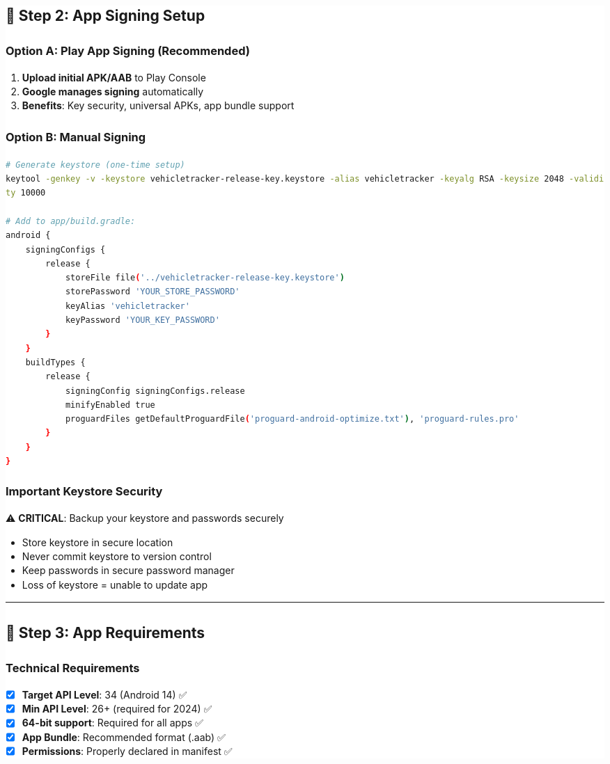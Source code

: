 
## 🔐 **Step 2: App Signing Setup**

### **Option A: Play App Signing (Recommended)**
1. **Upload initial APK/AAB** to Play Console
2. **Google manages signing** automatically
3. **Benefits**: Key security, universal APKs, app bundle support

### **Option B: Manual Signing**
```bash
# Generate keystore (one-time setup)
keytool -genkey -v -keystore vehicletracker-release-key.keystore -alias vehicletracker -keyalg RSA -keysize 2048 -validity 10000

# Add to app/build.gradle:
android {
    signingConfigs {
        release {
            storeFile file('../vehicletracker-release-key.keystore')
            storePassword 'YOUR_STORE_PASSWORD'
            keyAlias 'vehicletracker'
            keyPassword 'YOUR_KEY_PASSWORD'
        }
    }
    buildTypes {
        release {
            signingConfig signingConfigs.release
            minifyEnabled true
            proguardFiles getDefaultProguardFile('proguard-android-optimize.txt'), 'proguard-rules.pro'
        }
    }
}
```

### **Important Keystore Security**
⚠️ **CRITICAL**: Backup your keystore and passwords securely
- Store keystore in secure location
- Never commit keystore to version control
- Keep passwords in secure password manager
- Loss of keystore = unable to update app

---

## 📱 **Step 3: App Requirements**

### **Technical Requirements**
- [x] **Target API Level**: 34 (Android 14) ✅
- [x] **Min API Level**: 26+ (required for 2024) ✅
- [x] **64-bit support**: Required for all apps ✅
- [x] **App Bundle**: Recommended format (.aab) ✅
- [x] **Permissions**: Properly declared in manifest ✅
